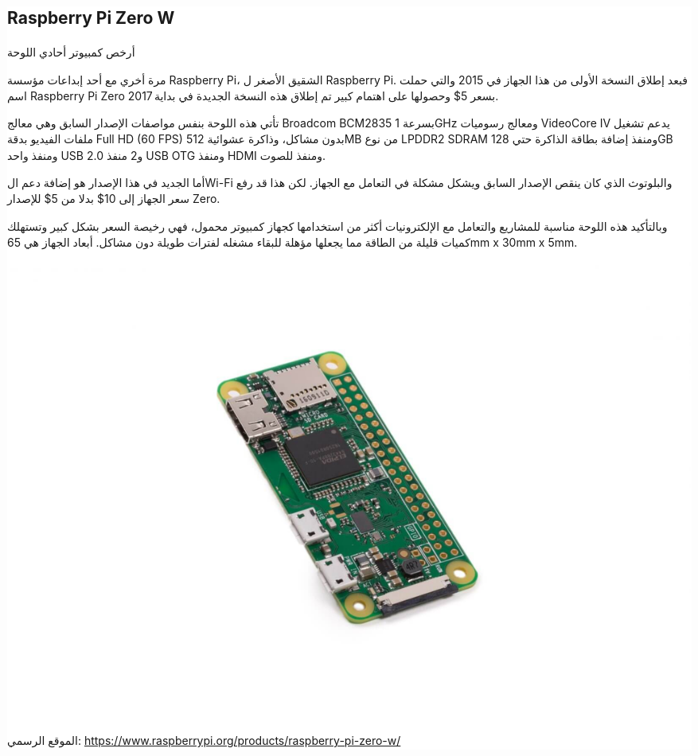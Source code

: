## Raspberry Pi Zero W

أرخص كمبيوتر أحادي اللوحة

مرة أخري مع أحد إبداعات مؤسسة Raspberry Pi، الشقيق الأصغر ل Raspberry Pi. فبعد إطلاق النسخة الأولى من هذا الجهاز في 2015 والتي حملت اسم Raspberry Pi Zero بسعر 5$ وحصولها على اهتمام كبير تم إطلاق هذه النسخة الجديدة في بداية 2017.

تأتي هذه اللوحة بنفس مواصفات الإصدار السابق وهي معالج Broadcom BCM2835 بسرعة 1GHz ومعالج رسوميات VideoCore IV يدعم تشغيل ملفات الفيديو بدقة Full HD (60 FPS) بدون مشاكل، وذاكرة عشوائية 512MB من نوع LPDDR2 SDRAM ومنفذ إضافة بطاقة الذاكرة حتي 128GB ومنفذ واحد USB 2.0 و2 منفذ USB OTG ومنفذ HDMI ومنفذ للصوت.

أما الجديد في هذا الإصدار هو إضافة دعم الWi-Fi والبلوتوث الذي كان ينقص الإصدار السابق ويشكل مشكلة في التعامل مع الجهاز. لكن هذا قد رفع سعر الجهاز إلى 10$ بدلا من 5$ للإصدار Zero.

وبالتأكيد هذه اللوحة مناسبة للمشاريع والتعامل مع الإلكترونيات أكثر من استخدامها كجهاز كمبيوتر محمول، فهي رخيصة السعر بشكل كبير وتستهلك كميات قليلة من الطاقة مما يجعلها مؤهلة للبقاء مشغله لفترات طويلة دون مشاكل.
أبعاد الجهاز هي 65mm x 30mm x 5mm.

![img](images/RaspberryZeroW-1.jpg)

الموقع الرسمي:
https://www.raspberrypi.org/products/raspberry-pi-zero-w/
